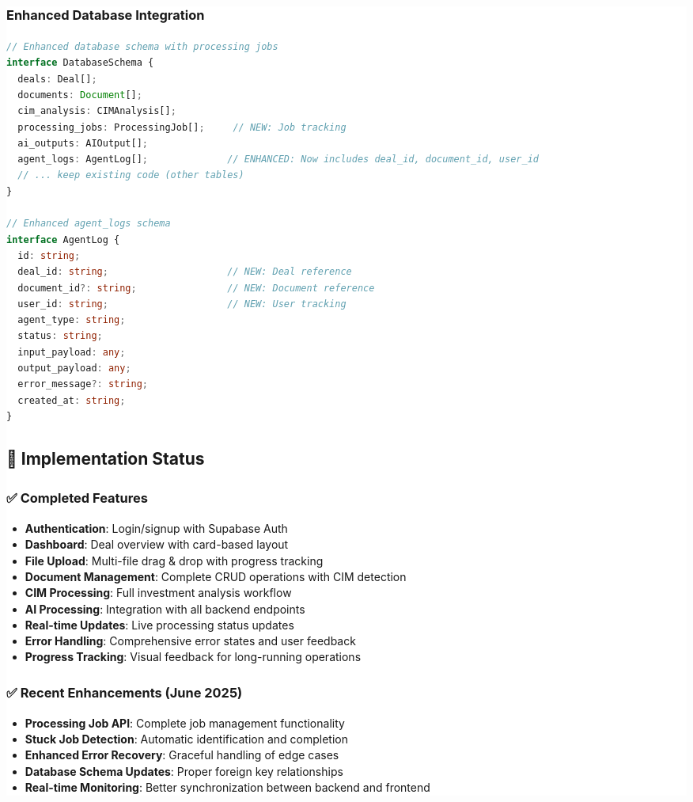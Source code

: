 ```typescript
```

### Enhanced Database Integration
```typescript
// Enhanced database schema with processing jobs
interface DatabaseSchema {
  deals: Deal[];
  documents: Document[];
  cim_analysis: CIMAnalysis[];
  processing_jobs: ProcessingJob[];     // NEW: Job tracking
  ai_outputs: AIOutput[];
  agent_logs: AgentLog[];              // ENHANCED: Now includes deal_id, document_id, user_id
  // ... keep existing code (other tables)
}

// Enhanced agent_logs schema
interface AgentLog {
  id: string;
  deal_id: string;                     // NEW: Deal reference
  document_id?: string;                // NEW: Document reference  
  user_id: string;                     // NEW: User tracking
  agent_type: string;
  status: string;
  input_payload: any;
  output_payload: any;
  error_message?: string;
  created_at: string;
}
```

## 🎯 Implementation Status

### ✅ Completed Features
- **Authentication**: Login/signup with Supabase Auth
- **Dashboard**: Deal overview with card-based layout
- **File Upload**: Multi-file drag & drop with progress tracking
- **Document Management**: Complete CRUD operations with CIM detection
- **CIM Processing**: Full investment analysis workflow
- **AI Processing**: Integration with all backend endpoints
- **Real-time Updates**: Live processing status updates
- **Error Handling**: Comprehensive error states and user feedback
- **Progress Tracking**: Visual feedback for long-running operations

### ✅ Recent Enhancements (June 2025)
- **Processing Job API**: Complete job management functionality
- **Stuck Job Detection**: Automatic identification and completion
- **Enhanced Error Recovery**: Graceful handling of edge cases
- **Database Schema Updates**: Proper foreign key relationships
- **Real-time Monitoring**: Better synchronization between backend and frontend

